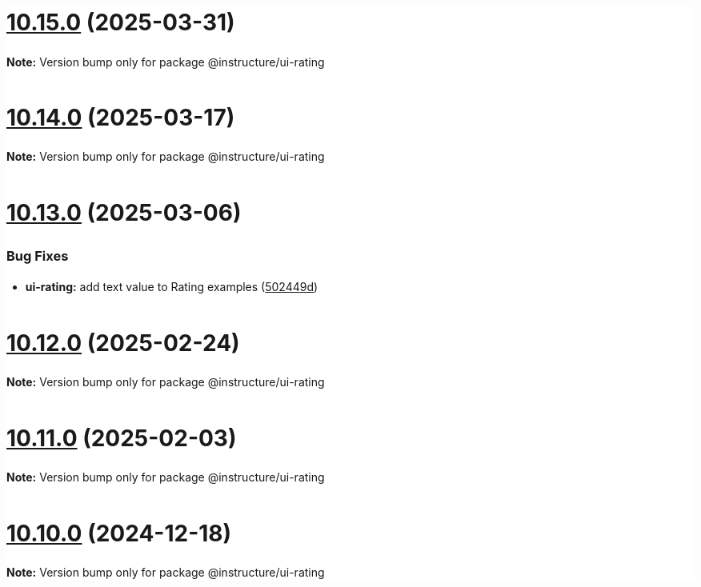 # [10.15.0](https://github.com/instructure/instructure-ui/compare/v10.14.0...v10.15.0) (2025-03-31)

**Note:** Version bump only for package @instructure/ui-rating





# [10.14.0](https://github.com/instructure/instructure-ui/compare/v10.13.0...v10.14.0) (2025-03-17)

**Note:** Version bump only for package @instructure/ui-rating





# [10.13.0](https://github.com/instructure/instructure-ui/compare/v10.12.0...v10.13.0) (2025-03-06)


### Bug Fixes

* **ui-rating:** add text value to Rating examples ([502449d](https://github.com/instructure/instructure-ui/commit/502449d2ab32f0fbc5a5e039d503fa1b97726538))





# [10.12.0](https://github.com/instructure/instructure-ui/compare/v10.11.0...v10.12.0) (2025-02-24)

**Note:** Version bump only for package @instructure/ui-rating





# [10.11.0](https://github.com/instructure/instructure-ui/compare/v10.10.0...v10.11.0) (2025-02-03)

**Note:** Version bump only for package @instructure/ui-rating





# [10.10.0](https://github.com/instructure/instructure-ui/compare/v10.9.0...v10.10.0) (2024-12-18)

**Note:** Version bump only for package @instructure/ui-rating



